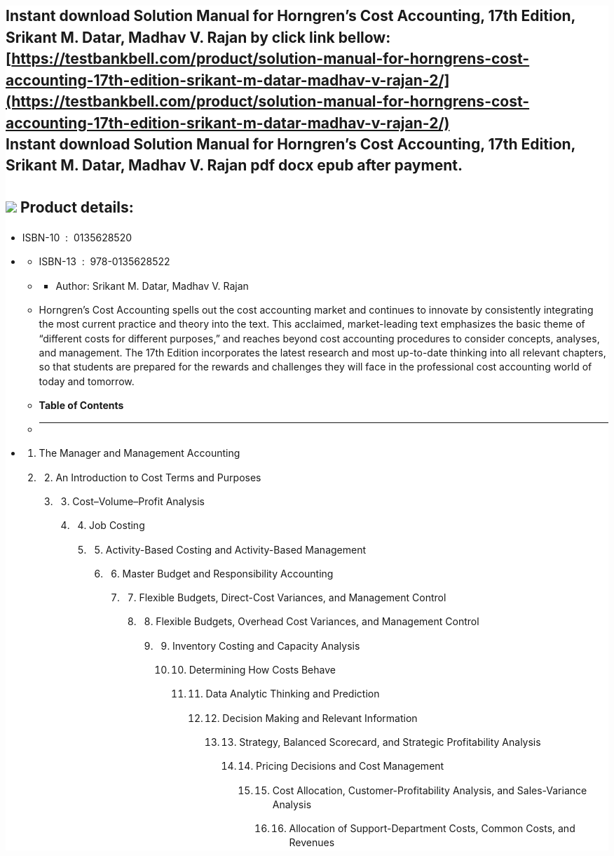 Instant download **Solution Manual for Horngren’s Cost Accounting, 17th Edition, Srikant M. Datar, Madhav V. Rajan** by click link bellow:  
[https://testbankbell.com/product/solution-manual-for-horngrens-cost-accounting-17th-edition-srikant-m-datar-madhav-v-rajan-2/](https://testbankbell.com/product/solution-manual-for-horngrens-cost-accounting-17th-edition-srikant-m-datar-madhav-v-rajan-2/)  
**Instant download Solution Manual for Horngren’s Cost Accounting, 17th Edition, Srikant M. Datar, Madhav V. Rajan pdf docx epub after payment.**
-------------------------------------------------------------------------------------------------------------------------------------------------


![](https://testbankbell.com/wp-content/uploads/2023/05/9780135628522_SolutionManual-2.jpg)
**Product details:**
--------------------


* ISBN-10 ‏ : ‎ 0135628520
* * ISBN-13 ‏ : ‎ 978-0135628522
  * * Author: Srikant M. Datar, Madhav V. Rajan
   
  * Horngren’s Cost Accounting spells out the cost accounting market and continues to innovate by consistently integrating the most current practice and theory into the text. This acclaimed, market-leading text emphasizes the basic theme of “different costs for different purposes,” and reaches beyond cost accounting procedures to consider concepts, analyses, and management. The 17th Edition incorporates the latest research and most up-to-date thinking into all relevant chapters, so that students are prepared for the rewards and challenges they will face in the professional cost accounting world of today and tomorrow.
  * **Table of Contents**
  * ---------------------
 
* 1. The Manager and Management Accounting
 
  2. 2. An Introduction to Cost Terms and Purposes
    
     3. 3. Cost–Volume–Profit Analysis
       
        4. 4. Job Costing
          
           5. 5. Activity-Based Costing and Activity-Based Management
             
              6. 6. Master Budget and Responsibility Accounting
                
                 7. 7. Flexible Budgets, Direct-Cost Variances, and Management Control
                   
                    8. 8. Flexible Budgets, Overhead Cost Variances, and Management Control
                      
                       9. 9. Inventory Costing and Capacity Analysis
                         
                          10. 10. Determining How Costs Behave
                             
                              11. 11. Data Analytic Thinking and Prediction
                                 
                                  12. 12. Decision Making and Relevant Information
                                     
                                      13. 13. Strategy, Balanced Scorecard, and Strategic Profitability Analysis
                                         
                                          14. 14. Pricing Decisions and Cost Management
                                             
                                              15. 15. Cost Allocation, Customer-Profitability Analysis, and Sales-Variance Analysis
                                                 
                                                  16. 16. Allocation of Support-Department Costs, Common Costs, and Revenues
                                                     